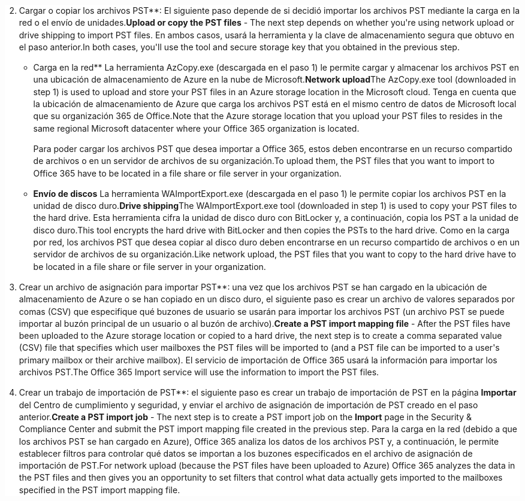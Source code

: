 2. <span data-ttu-id="7385f-128">Cargar o copiar los archivos PST\*\*: El siguiente paso depende de si decidió importar los archivos PST mediante la carga en la red o el envío de unidades.</span><span class="sxs-lookup"><span data-stu-id="7385f-128">**Upload or copy the PST files** - The next step depends on whether you're using network upload or drive shipping to import PST files.</span></span> <span data-ttu-id="7385f-129">En ambos casos, usará la herramienta y la clave de almacenamiento segura que obtuvo en el paso anterior.</span><span class="sxs-lookup"><span data-stu-id="7385f-129">In both cases, you'll use the tool and secure storage key that you obtained in the previous step.</span></span>
    
    - <span data-ttu-id="7385f-130">Carga en la red\*\* La herramienta AzCopy.exe (descargada en el paso 1) le permite cargar y almacenar los archivos PST en una ubicación de almacenamiento de Azure en la nube de Microsoft.</span><span class="sxs-lookup"><span data-stu-id="7385f-130">**Network upload**The AzCopy.exe tool (downloaded in step 1) is used to upload and store your PST files in an Azure storage location in the Microsoft cloud.</span></span> <span data-ttu-id="7385f-131">Tenga en cuenta que la ubicación de almacenamiento de Azure que carga los archivos PST está en el mismo centro de datos de Microsoft local que su organización 365 de Office.</span><span class="sxs-lookup"><span data-stu-id="7385f-131">Note that the Azure storage location that you upload your PST files to resides in the same regional Microsoft datacenter where your Office 365 organization is located.</span></span> 
    
      <span data-ttu-id="7385f-132">Para poder cargar los archivos PST que desea importar a Office 365, estos deben encontrarse en un recurso compartido de archivos o en un servidor de archivos de su organización.</span><span class="sxs-lookup"><span data-stu-id="7385f-132">To upload them, the PST files that you want to import to Office 365 have to be located in a file share or file server in your organization.</span></span>
    
    - <span data-ttu-id="7385f-133">**Envío de discos** La herramienta WAImportExport.exe (descargada en el paso 1) le permite copiar los archivos PST en la unidad de disco duro.</span><span class="sxs-lookup"><span data-stu-id="7385f-133">**Drive shipping**The WAImportExport.exe tool (downloaded in step 1) is used to copy your PST files to the hard drive.</span></span> <span data-ttu-id="7385f-134">Esta herramienta cifra la unidad de disco duro con BitLocker y, a continuación, copia los PST a la unidad de disco duro.</span><span class="sxs-lookup"><span data-stu-id="7385f-134">This tool encrypts the hard drive with BitLocker and then copies the PSTs to the hard drive.</span></span> <span data-ttu-id="7385f-135">Como en la carga por red, los archivos PST que desea copiar al disco duro deben encontrarse en un recurso compartido de archivos o en un servidor de archivos de su organización.</span><span class="sxs-lookup"><span data-stu-id="7385f-135">Like network upload, the PST files that you want to copy to the hard drive have to be located in a file share or file server in your organization.</span></span>
    
3. <span data-ttu-id="7385f-136">Crear un archivo de asignación para importar PST\*\*: una vez que los archivos PST se han cargado en la ubicación de almacenamiento de Azure o se han copiado en un disco duro, el siguiente paso es crear un archivo de valores separados por comas (CSV) que especifique qué buzones de usuario se usarán para importar los archivos PST (un archivo PST se puede importar al buzón principal de un usuario o al buzón de archivo).</span><span class="sxs-lookup"><span data-stu-id="7385f-136">**Create a PST import mapping file** - After the PST files have been uploaded to the Azure storage location or copied to a hard drive, the next step is to create a comma separated value (CSV) file that specifies which user mailboxes the PST files will be imported to (and a PST file can be imported to a user's primary mailbox or their archive mailbox).</span></span> <span data-ttu-id="7385f-137">El servicio de importación de Office 365 usará la información para importar los archivos PST.</span><span class="sxs-lookup"><span data-stu-id="7385f-137">The Office 365 Import service will use the information to import the PST files.</span></span> 
    
4. <span data-ttu-id="7385f-138">Crear un trabajo de importación de PST\*\*: el siguiente paso es crear un trabajo de importación de PST en la página **Importar** del Centro de cumplimiento y seguridad, y enviar el archivo de asignación de importación de PST creado en el paso anterior.</span><span class="sxs-lookup"><span data-stu-id="7385f-138">**Create a PST import job** - The next step is to create a PST import job on the **Import** page in the Security & Compliance Center and submit the PST import mapping file created in the previous step.</span></span> <span data-ttu-id="7385f-139">Para la carga en la red (debido a que los archivos PST se han cargado en Azure), Office 365 analiza los datos de los archivos PST y, a continuación, le permite establecer filtros para controlar qué datos se importan a los buzones especificados en el archivo de asignación de importación de PST.</span><span class="sxs-lookup"><span data-stu-id="7385f-139">For network upload (because the PST files have been uploaded to Azure) Office 365 analyzes the data in the PST files and then gives you an opportunity to set filters that control what data actually gets imported to the mailboxes specified in the PST import mapping file.</span></span> 
    